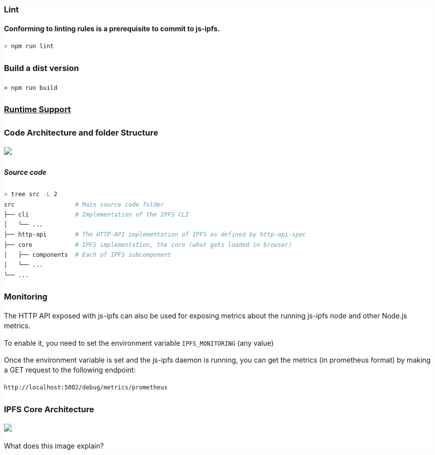 ### Lint

**Conforming to linting rules is a prerequisite to commit to js-ipfs.**

```sh
> npm run lint
```

### Build a dist version

```
> npm run build
```

### [Runtime Support](https://github.com/ipfs/js-ipfs/issues/536)

### Code Architecture and folder Structure

![](/img/overview.png)

##### Source code

```Bash
> tree src -L 2
src                 # Main source code folder
├── cli             # Implementation of the IPFS CLI
│   └── ...
├── http-api        # The HTTP-API implementation of IPFS as defined by http-api-spec
├── core            # IPFS implementation, the core (what gets loaded in browser)
│   ├── components  # Each of IPFS subcomponent
│   └── ...
└── ...
```

### Monitoring

The HTTP API exposed with js-ipfs can also be used for exposing metrics about
the running js-ipfs node and other Node.js metrics.

To enable it, you need to set the environment variable `IPFS_MONITORING` (any value)

Once the environment variable is set and the js-ipfs daemon is running, you can get
the metrics (in prometheus format) by making a GET request to the following endpoint:

```
http://localhost:5002/debug/metrics/prometheus
```

### IPFS Core Architecture

![](/img/core.png)

What does this image explain?
